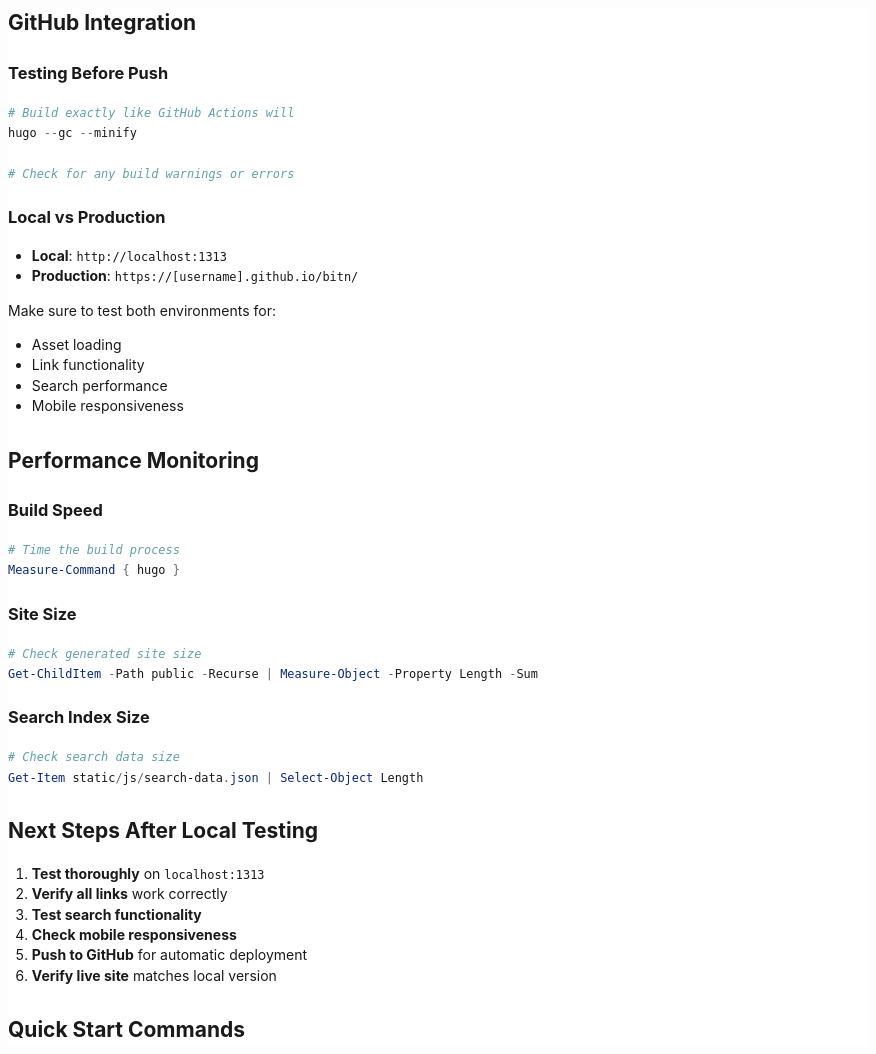 ## GitHub Integration

### Testing Before Push
```powershell
# Build exactly like GitHub Actions will
hugo --gc --minify

# Check for any build warnings or errors
```

### Local vs Production
- **Local**: `http://localhost:1313`
- **Production**: `https://[username].github.io/bitn/`

Make sure to test both environments for:
- Asset loading
- Link functionality  
- Search performance
- Mobile responsiveness

## Performance Monitoring

### Build Speed
```powershell
# Time the build process
Measure-Command { hugo }
```

### Site Size
```powershell
# Check generated site size
Get-ChildItem -Path public -Recurse | Measure-Object -Property Length -Sum
```

### Search Index Size
```powershell
# Check search data size
Get-Item static/js/search-data.json | Select-Object Length
```

## Next Steps After Local Testing

1. **Test thoroughly** on `localhost:1313`
2. **Verify all links** work correctly
3. **Test search functionality** 
4. **Check mobile responsiveness**
5. **Push to GitHub** for automatic deployment
6. **Verify live site** matches local version

## Quick Start Commands

